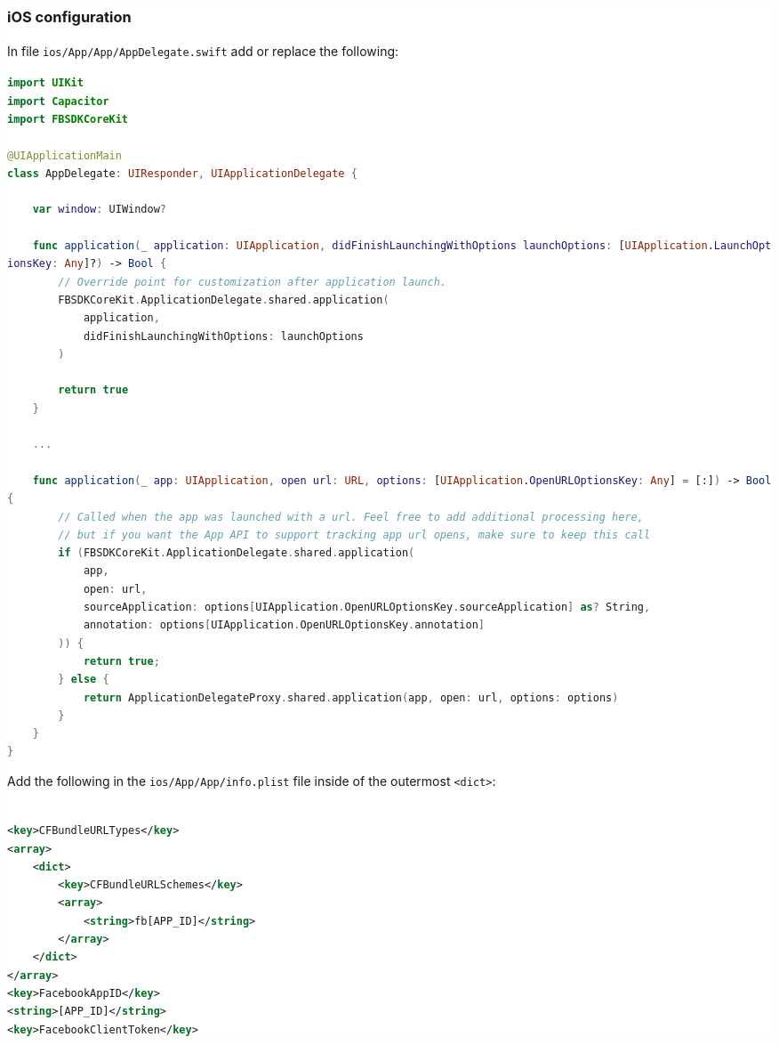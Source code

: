 ### iOS configuration

In file `ios/App/App/AppDelegate.swift` add or replace the following:

```swift
import UIKit
import Capacitor
import FBSDKCoreKit

@UIApplicationMain
class AppDelegate: UIResponder, UIApplicationDelegate {

    var window: UIWindow?

    func application(_ application: UIApplication, didFinishLaunchingWithOptions launchOptions: [UIApplication.LaunchOptionsKey: Any]?) -> Bool {
        // Override point for customization after application launch.
        FBSDKCoreKit.ApplicationDelegate.shared.application(
            application,
            didFinishLaunchingWithOptions: launchOptions
        )

        return true
    }

    ...

    func application(_ app: UIApplication, open url: URL, options: [UIApplication.OpenURLOptionsKey: Any] = [:]) -> Bool {
        // Called when the app was launched with a url. Feel free to add additional processing here,
        // but if you want the App API to support tracking app url opens, make sure to keep this call
        if (FBSDKCoreKit.ApplicationDelegate.shared.application(
            app,
            open: url,
            sourceApplication: options[UIApplication.OpenURLOptionsKey.sourceApplication] as? String,
            annotation: options[UIApplication.OpenURLOptionsKey.annotation]
        )) {
            return true;
        } else {
            return ApplicationDelegateProxy.shared.application(app, open: url, options: options)
        }
    }
}

```

Add the following in the `ios/App/App/info.plist` file inside of the outermost `<dict>`:

```xml

<key>CFBundleURLTypes</key>
<array>
    <dict>
        <key>CFBundleURLSchemes</key>
        <array>
            <string>fb[APP_ID]</string>
        </array>
    </dict>
</array>
<key>FacebookAppID</key>
<string>[APP_ID]</string>
<key>FacebookClientToken</key>
```

 [P in K]: T;